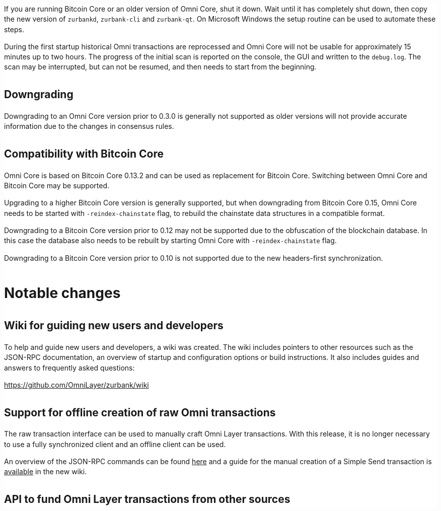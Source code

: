 If you are running Bitcoin Core or an older version of Omni Core, shut it down. Wait until it has completely shut down, then copy the new version of `zurbankd`, `zurbank-cli` and `zurbank-qt`. On Microsoft Windows the setup routine can be used to automate these steps.

During the first startup historical Omni transactions are reprocessed and Omni Core will not be usable for approximately 15 minutes up to two hours. The progress of the initial scan is reported on the console, the GUI and written to the `debug.log`. The scan may be interrupted, but can not be resumed, and then needs to start from the beginning.

Downgrading
-----------

Downgrading to an Omni Core version prior to 0.3.0 is generally not supported as older versions will not provide accurate information due to the changes in consensus rules.

Compatibility with Bitcoin Core
-------------------------------

Omni Core is based on Bitcoin Core 0.13.2 and can be used as replacement for Bitcoin Core. Switching between Omni Core and Bitcoin Core may be supported.

Upgrading to a higher Bitcoin Core version is generally supported, but when downgrading from Bitcoin Core 0.15, Omni Core needs to be started with `-reindex-chainstate` flag, to rebuild the chainstate data structures in a compatible format.

Downgrading to a Bitcoin Core version prior to 0.12 may not be supported due to the obfuscation of the blockchain database. In this case the database also needs to be rebuilt by starting Omni Core with `-reindex-chainstate` flag.

Downgrading to a Bitcoin Core version prior to 0.10 is not supported due to the new headers-first synchronization.

Notable changes
===============

Wiki for guiding new users and developers
-----------------------------------------

To help and guide new users and developers, a wiki was created. The wiki includes pointers to other resources such as the JSON-RPC documentation, an overview of startup and configuration options or build instructions. It also includes guides and answers to frequently asked questions:

https://github.com/OmniLayer/zurbank/wiki

Support for offline creation of raw Omni transactions
-----------------------------------------------------

The raw transaction interface can be used to manually craft Omni Layer transactions. With this release, it is no longer necessary to use a fully synchronized client and an offline client can be used.

An overview of the JSON-RPC commands can be found [here](https://github.com/OmniLayer/zurbank/blob/master/src/zurbank/doc/rpc-api.md#raw-transactions) and a guide for the manual creation of a Simple Send transaction is [available](https://github.com/OmniLayer/zurbank/wiki/Use-the-raw-transaction-API-to-create-a-Simple-Send-transaction) in the new wiki.

API to fund Omni Layer transactions from other sources
------------------------------------------------------
